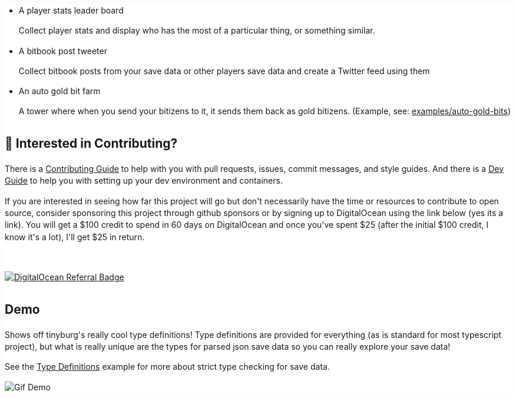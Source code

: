 -   A player stats leader board

    Collect player stats and display who has the most of a particular thing, or something similar.

-   A bitbook post tweeter

    Collect bitbook posts from your save data or other players save data and create a Twitter feed using them

-   An auto gold bit farm

    A tower where when you send your bitizens to it, it sends them back as gold bitizens. (Example, see: [examples/auto-gold-bits](./examples/auto-gold-bits.js))

## :wave: Interested in Contributing?

There is a [Contributing Guide](docs/CONTRIBUTING.md) to help with you with pull requests, issues, commit messages, and style guides. And there is a [Dev Guide](docs/DevGuide.md) to help you with setting up your dev environment and containers.

If you are interested in seeing how far this project will go but don't necessarily have the time or resources to contribute to open source, consider sponsoring this project through github sponsors or by signing up to DigitalOcean using the link below (yes its a link). You will get a $100 credit to spend in 60 days on DigitalOcean and once you've spent $25 (after the initial $100 credit, I know it's a lot), I'll get $25 in return.

<br>

[![DigitalOcean Referral Badge](https://web-platforms.sfo2.digitaloceanspaces.com/WWW/Badge%203.svg)](https://www.digitalocean.com/?refcode=a7ea25b2bb84&utm_campaign=Referral_Invite&utm_medium=Referral_Program&utm_source=badge)

## Demo

Shows off tinyburg's really cool type definitions! Type definitions are provided for everything (as is standard for most typescript project), but what is really unique are the types for parsed json save data so you can really explore your save data!

See the [Type Definitions](examples/type-definitions_example.js) example for more about strict type checking for save data.

![Gif Demo](docs/images/tinyburg_recorded_example-1632028529554.gif)

[build-shield]: https://github.com/leonitousconforti/tinyburg/actions/workflows/node.js.yml/badge.svg
[build-url]: https://github.com/leonitousconforti/tinyburg/actions/workflows/node.js.yml
[nimblebit-version-support-shield]: https://img.shields.io/badge/Nimblebit%20Version%20Support-v3.14.0%20--%20v4.1.0-blue
[maintainability-shield]: https://api.codeclimate.com/v1/badges/45c27e3e0327740060bb/maintainability
[maintainability-url]: https://codeclimate.com/github/leonitousconforti/tinyburg/maintainability
[coverage-shield]: https://api.codeclimate.com/v1/badges/45c27e3e0327740060bb/test_coverage
[coverage-url]: https://codeclimate.com/github/leonitousconforti/tinyburg/test_coverage
